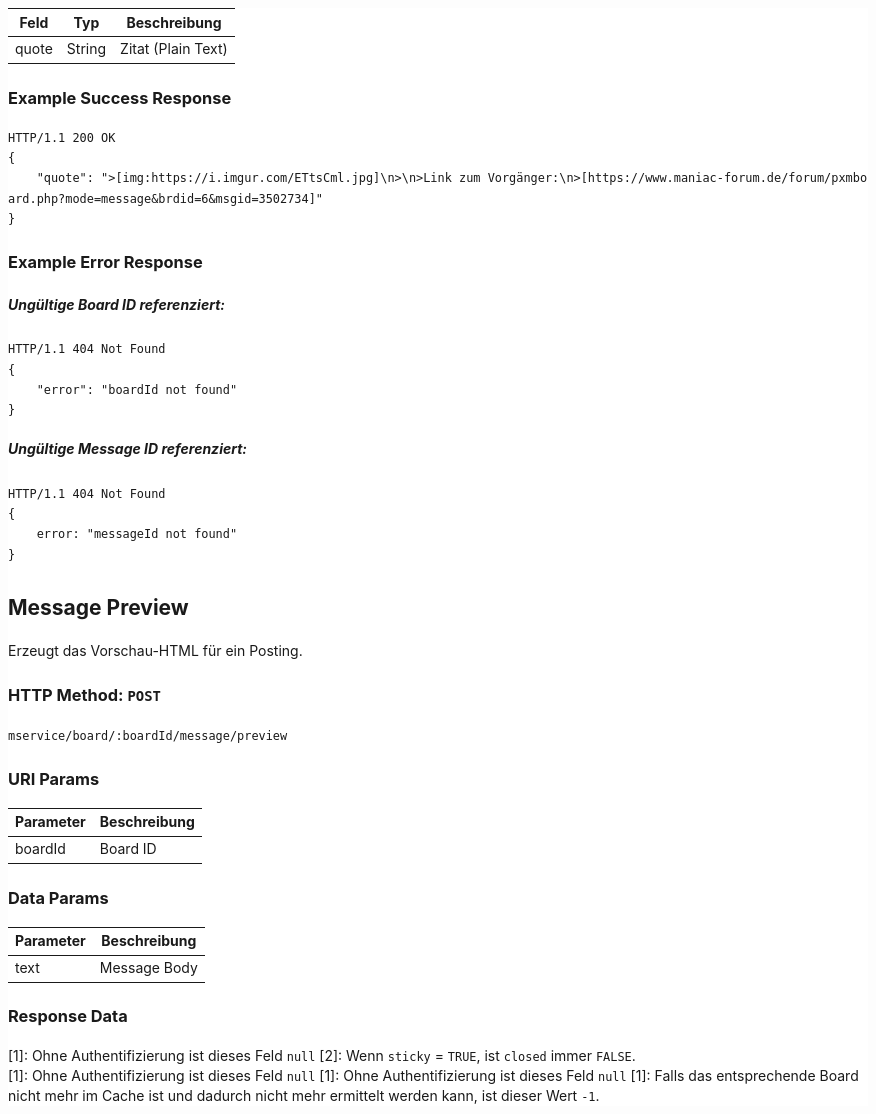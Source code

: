 | Feld  | Typ       | Beschreibung        |
| ----- | --------- | --------------------|
| quote | String    | Zitat (Plain Text)  |

### Example Success Response

    HTTP/1.1 200 OK
    {
        "quote": ">[img:https://i.imgur.com/ETtsCml.jpg]\n>\n>Link zum Vorgänger:\n>[https://www.maniac-forum.de/forum/pxmboard.php?mode=message&brdid=6&msgid=3502734]"
    }

### Example Error Response

##### Ungültige Board ID referenziert:

	HTTP/1.1 404 Not Found
	{
        "error": "boardId not found"
    }

##### Ungültige Message ID referenziert:

	HTTP/1.1 404 Not Found
	{
        error: "messageId not found"
    }


## <a name="user-content-message-preview"></a>Message Preview

Erzeugt das Vorschau-HTML für ein Posting.

### HTTP Method: `POST`

    mservice/board/:boardId/message/preview

### URI Params

| Parameter | Beschreibung |
| --------- | ------------ |
| boardId   | Board ID     |

### Data Params

| Parameter | Beschreibung   |
| --------- | ---------------|
| text      | Message Body   |


### Response Data


[1]: Ohne Authentifizierung ist dieses Feld `null`
[2]: Wenn `sticky` = `TRUE`, ist `closed` immer `FALSE`.<br/>
[1]: Ohne Authentifizierung ist dieses Feld `null`
[1]: Ohne Authentifizierung ist dieses Feld `null`
[1]: Falls das entsprechende Board nicht mehr im Cache ist und dadurch nicht mehr ermittelt werden kann, ist dieser Wert `-1`.